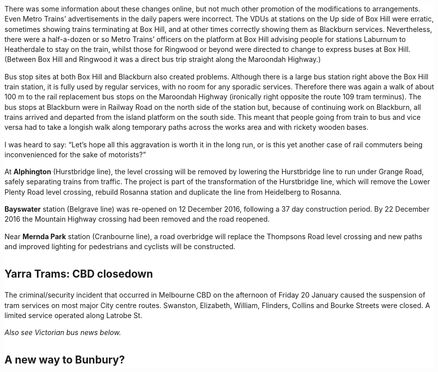 There was some information about these changes online, but not much
other promotion of the modifications to arrangements. Even Metro Trains’
advertisements in the daily papers were incorrect. The VDUs at stations
on the Up side of Box Hill were erratic, sometimes showing trains
terminating at Box Hill, and at other times correctly showing them as
Blackburn services. Nevertheless, there were a half-a-dozen or so Metro
Trains’ officers on the platform at Box Hill advising people for
stations Laburnum to Heatherdale to stay on the train, whilst those for
Ringwood or beyond were directed to change to express buses at Box Hill.
(Between Box Hill and Ringwood it was a direct bus trip straight along
the Maroondah Highway.)

Bus stop sites at both Box Hill and Blackburn also created problems.
Although there is a large bus station right above the Box Hill train
station, it is fully used by regular services, with no room for any
sporadic services. Therefore there was again a walk of about 100 m to
the rail replacement bus stops on the Maroondah Highway (ironically
right opposite the route 109 tram terminus). The bus stops at Blackburn
were in Railway Road on the north side of the station but, because of
continuing work on Blackburn, all trains arrived and departed from the
island platform on the south side. This meant that people going from
train to bus and vice versa had to take a longish walk along temporary
paths across the works area and with rickety wooden bases.

I was heard to say: “Let’s hope all this aggravation is worth it in the
long run, or is this yet another case of rail commuters being
inconvenienced for the sake of motorists?”

At **Alphington** (Hurstbridge line), the level crossing will be removed
by lowering the Hurstbridge line to run under Grange Road, safely
separating trains from traffic. The project is part of the
transformation of the Hurstbridge line, which will remove the Lower
Plenty Road level crossing, rebuild Rosanna station and duplicate the
line from Heidelberg to Rosanna.

**Bayswater** station (Belgrave line) was re-opened on 12 December 2016,
following a 37 day construction period. By 22 December 2016 the Mountain
Highway crossing had been removed and the road reopened.

Near **Mernda Park** station (Cranbourne line), a road overbridge will
replace the Thompsons Road level crossing and new paths and improved
lighting for pedestrians and cyclists will be constructed.

## **Yarra Trams: CBD closedown**

The criminal/security incident that occurred in Melbourne CBD on the
afternoon of Friday 20 January caused the suspension of tram services on
most major City centre routes. Swanston, Elizabeth, William, Flinders,
Collins and Bourke Streets were closed. A limited service operated along
Latrobe St.

*Also see Victorian bus news below.*

## **A new way to Bunbury?**
